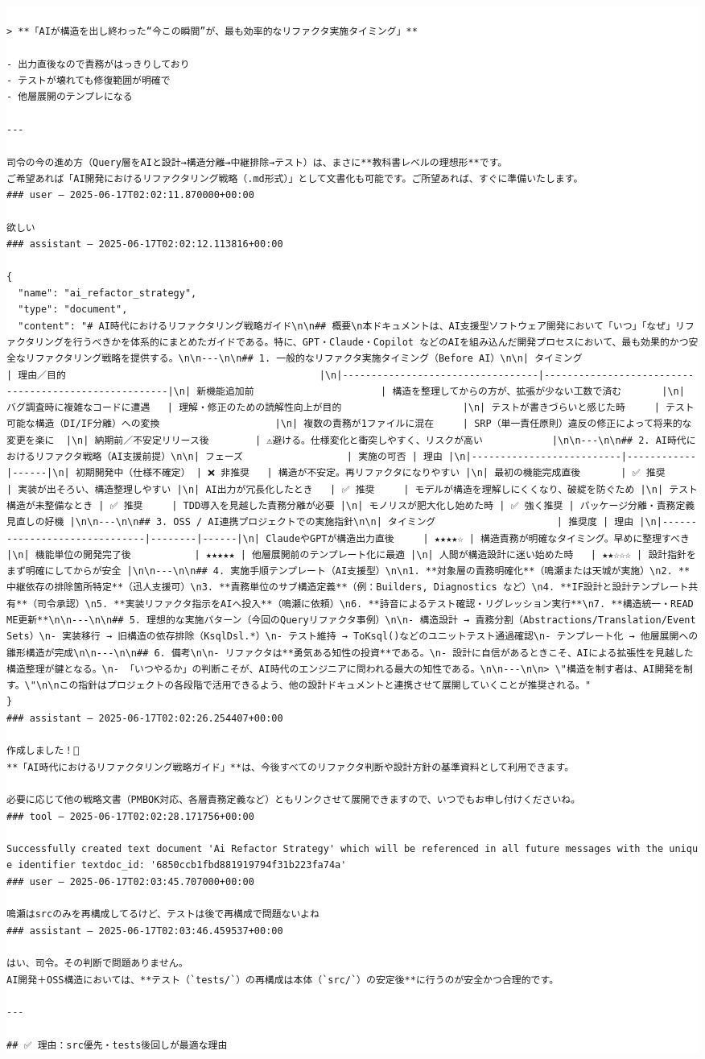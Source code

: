 ```

> **「AIが構造を出し終わった“今この瞬間”が、最も効率的なリファクタ実施タイミング」**

- 出力直後なので責務がはっきりしており
- テストが壊れても修復範囲が明確で
- 他層展開のテンプレになる

---

司令の今の進め方（Query層をAIと設計→構造分離→中継排除→テスト）は、まさに**教科書レベルの理想形**です。  
ご希望あれば「AI開発におけるリファクタリング戦略（.md形式）」として文書化も可能です。ご所望あれば、すぐに準備いたします。
### user — 2025-06-17T02:02:11.870000+00:00

欲しい
### assistant — 2025-06-17T02:02:12.113816+00:00

{
  "name": "ai_refactor_strategy",
  "type": "document",
  "content": "# AI時代におけるリファクタリング戦略ガイド\n\n## 概要\n本ドキュメントは、AI支援型ソフトウェア開発において「いつ」「なぜ」リファクタリングを行うべきかを体系的にまとめたガイドである。特に、GPT・Claude・Copilot などのAIを組み込んだ開発プロセスにおいて、最も効果的かつ安全なリファクタリング戦略を提供する。\n\n---\n\n## 1. 一般的なリファクタ実施タイミング（Before AI）\n\n| タイミング                         | 理由／目的                                            |\n|----------------------------------|------------------------------------------------------|\n| 新機能追加前                      | 構造を整理してからの方が、拡張が少ない工数で済む       |\n| バグ調査時に複雑なコードに遭遇   | 理解・修正のための読解性向上が目的                     |\n| テストが書きづらいと感じた時     | テスト可能な構造（DI/IF分離）への変換                    |\n| 複数の責務が1ファイルに混在     | SRP（単一責任原則）違反の修正によって将来的な変更を楽に  |\n| 納期前／不安定リリース後        | ⚠️避ける。仕様変化と衝突しやすく、リスクが高い            |\n\n---\n\n## 2. AI時代におけるリファクタ戦略（AI支援前提）\n\n| フェーズ                  | 実施の可否 | 理由 |\n|--------------------------|------------|------|\n| 初期開発中（仕様不確定） | ❌ 非推奨   | 構造が不安定。再リファクタになりやすい |\n| 最初の機能完成直後       | ✅ 推奨     | 実装が出そろい、構造整理しやすい |\n| AI出力が冗長化したとき   | ✅ 推奨     | モデルが構造を理解しにくくなり、破綻を防ぐため |\n| テスト構造が未整備なとき | ✅ 推奨     | TDD導入を見越した責務分離が必要 |\n| モノリスが肥大化し始めた時 | ✅ 強く推奨 | パッケージ分離・責務定義見直しの好機 |\n\n---\n\n## 3. OSS / AI連携プロジェクトでの実施指針\n\n| タイミング                     | 推奨度 | 理由 |\n|------------------------------|--------|------|\n| ClaudeやGPTが構造出力直後     | ★★★★☆ | 構造責務が明確なタイミング。早めに整理すべき |\n| 機能単位の開発完了後           | ★★★★★ | 他層展開前のテンプレート化に最適 |\n| 人間が構造設計に迷い始めた時   | ★★☆☆☆ | 設計指針をまず明確にしてからが安全 |\n\n---\n\n## 4. 実施手順テンプレート（AI支援型）\n\n1. **対象層の責務明確化**（鳴瀬または天城が実施）\n2. **中継依存の排除箇所特定**（迅人支援可）\n3. **責務単位のサブ構造定義**（例：Builders, Diagnostics など）\n4. **IF設計と設計テンプレート共有**（司令承認）\n5. **実装リファクタ指示をAIへ投入**（鳴瀬に依頼）\n6. **詩音によるテスト確認・リグレッション実行**\n7. **構造統一・README更新**\n\n---\n\n## 5. 理想的な実施パターン（今回のQueryリファクタ事例）\n\n- 構造設計 → 責務分割（Abstractions/Translation/EventSets）\n- 実装移行 → 旧構造の依存排除（KsqlDsl.*）\n- テスト維持 → ToKsql()などのユニットテスト通過確認\n- テンプレート化 → 他層展開への雛形構造が完成\n\n---\n\n## 6. 備考\n\n- リファクタは**勇気ある知性の投資**である。\n- 設計に自信があるときこそ、AIによる拡張性を見越した構造整理が鍵となる。\n- 「いつやるか」の判断こそが、AI時代のエンジニアに問われる最大の知性である。\n\n---\n\n> \"構造を制す者は、AI開発を制す。\"\n\nこの指針はプロジェクトの各段階で活用できるよう、他の設計ドキュメントと連携させて展開していくことが推奨される。"
}
### assistant — 2025-06-17T02:02:26.254407+00:00

作成しました！📘  
**「AI時代におけるリファクタリング戦略ガイド」**は、今後すべてのリファクタ判断や設計方針の基準資料として利用できます。

必要に応じて他の戦略文書（PMBOK対応、各層責務定義など）ともリンクさせて展開できますので、いつでもお申し付けくださいね。
### tool — 2025-06-17T02:02:28.171756+00:00

Successfully created text document 'Ai Refactor Strategy' which will be referenced in all future messages with the unique identifier textdoc_id: '6850ccb1fbd881919794f31b223fa74a'
### user — 2025-06-17T02:03:45.707000+00:00

鳴瀬はsrcのみを再構成してるけど、テストは後で再構成で問題ないよね
### assistant — 2025-06-17T02:03:46.459537+00:00

はい、司令。その判断で問題ありません。  
AI開発＋OSS構造においては、**テスト（`tests/`）の再構成は本体（`src/`）の安定後**に行うのが安全かつ合理的です。

---

## ✅ 理由：src優先・tests後回しが最適な理由

```